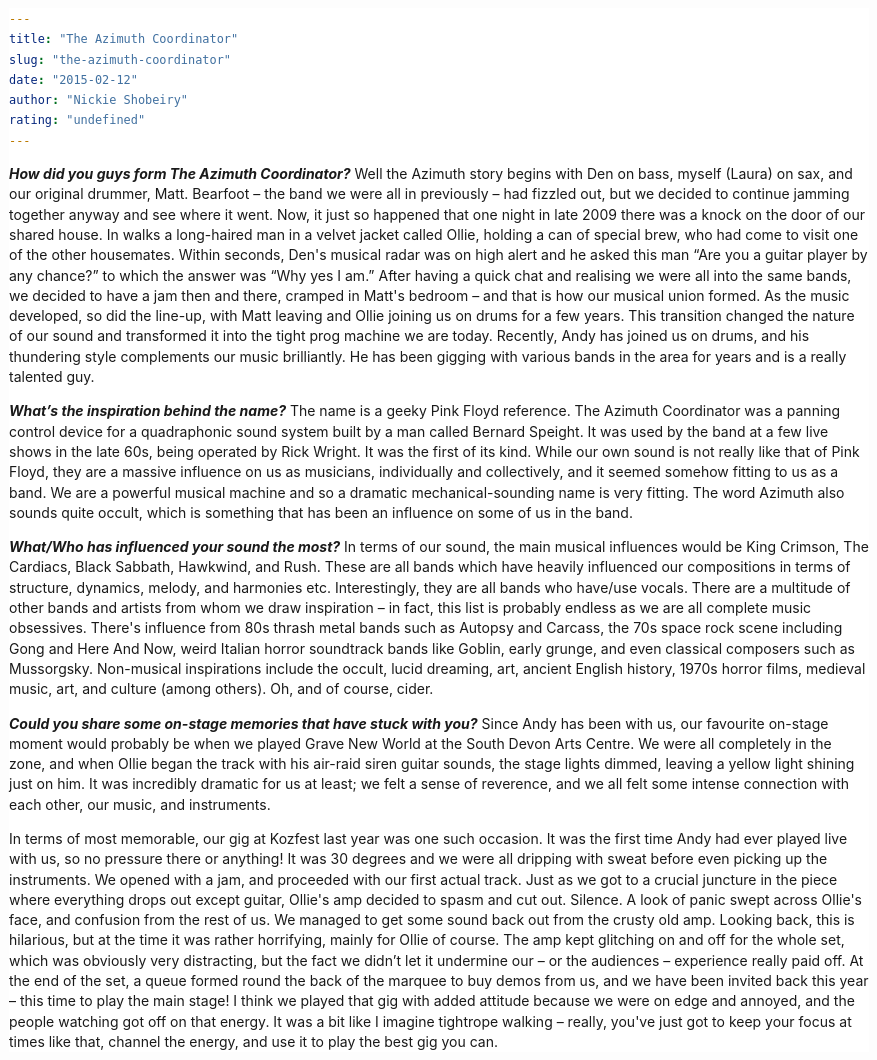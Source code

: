 ```yaml
---
title: "The Azimuth Coordinator"
slug: "the-azimuth-coordinator"
date: "2015-02-12"
author: "Nickie Shobeiry"
rating: "undefined"
---
```


_**How did you guys form The Azimuth Coordinator?**_ Well the Azimuth story begins with Den on bass, myself (Laura) on sax, and our original drummer, Matt. Bearfoot – the band we were all in previously – had fizzled out, but we decided to continue jamming together anyway and see where it went. Now, it just so happened that one night in late 2009 there was a knock on the door of our shared house. In walks a long-haired man in a velvet jacket called Ollie, holding a can of special brew, who had come to visit one of the other housemates. Within seconds, Den's musical radar was on high alert and he asked this man “Are you a guitar player by any chance?” to which the answer was “Why yes I am.” After having a quick chat and realising we were all into the same bands, we decided to have a jam then and there, cramped in Matt's bedroom – and that is how our musical union formed. As the music developed, so did the line-up, with Matt leaving and Ollie joining us on drums for a few years. This transition changed the nature of our sound and transformed it into the tight prog machine we are today. Recently, Andy has joined us on drums, and his thundering style complements our music brilliantly. He has been gigging with various bands in the area for years and is a really talented guy.

_**What’s the inspiration behind the name?**_ The name is a geeky Pink Floyd reference. The Azimuth Coordinator was a panning control device for a quadraphonic sound system built by a man called Bernard Speight. It was used by the band at a few live shows in the late 60s, being operated by Rick Wright. It was the first of its kind. While our own sound is not really like that of Pink Floyd, they are a massive influence on us as musicians, individually and collectively, and it seemed somehow fitting to us as a band. We are a powerful musical machine and so a dramatic mechanical-sounding name is very fitting. The word Azimuth also sounds quite occult, which is something that has been an influence on some of us in the band.

_**What/Who has influenced your sound the most?**_ In terms of our sound, the main musical influences would be King Crimson, The Cardiacs, Black Sabbath, Hawkwind, and Rush. These are all bands which have heavily influenced our compositions in terms of structure, dynamics, melody, and harmonies etc. Interestingly, they are all bands who have/use vocals. There are a multitude of other bands and artists from whom we draw inspiration – in fact, this list is probably endless as we are all complete music obsessives. There's influence from 80s thrash metal bands such as Autopsy and Carcass, the 70s space rock scene including Gong and Here And Now, weird Italian horror soundtrack bands like Goblin, early grunge, and even classical composers such as Mussorgsky. Non-musical inspirations include the occult, lucid dreaming, art, ancient English history, 1970s horror films, medieval music, art, and culture (among others). Oh, and of course, cider.

_**Could you share some on-stage memories that have stuck with you?**_ Since Andy has been with us, our favourite on-stage moment would probably be when we played Grave New World at the South Devon Arts Centre. We were all completely in the zone, and when Ollie began the track with his air-raid siren guitar sounds, the stage lights dimmed, leaving a yellow light shining just on him. It was incredibly dramatic for us at least; we felt a sense of reverence, and we all felt some intense connection with each other, our music, and instruments.

In terms of most memorable, our gig at Kozfest last year was one such occasion. It was the first time Andy had ever played live with us, so no pressure there or anything! It was 30 degrees and we were all dripping with sweat before even picking up the instruments. We opened with a jam, and proceeded with our first actual track. Just as we got to a crucial juncture in the piece where everything drops out except guitar, Ollie's amp decided to spasm and cut out. Silence. A look of panic swept across Ollie's face, and confusion from the rest of us. We managed to get some sound back out from the crusty old amp. Looking back, this is hilarious, but at the time it was rather horrifying, mainly for Ollie of course. The amp kept glitching on and off for the whole set, which was obviously very distracting, but the fact we didn’t let it undermine our – or the audiences – experience really paid off. At the end of the set, a queue formed round the back of the marquee to buy demos from us, and we have been invited back this year – this time to play the main stage! I think we played that gig with added attitude because we were on edge and annoyed, and the people watching got off on that energy. It was a bit like I imagine tightrope walking – really, you've just got to keep your focus at times like that, channel the energy, and use it to play the best gig you can.
